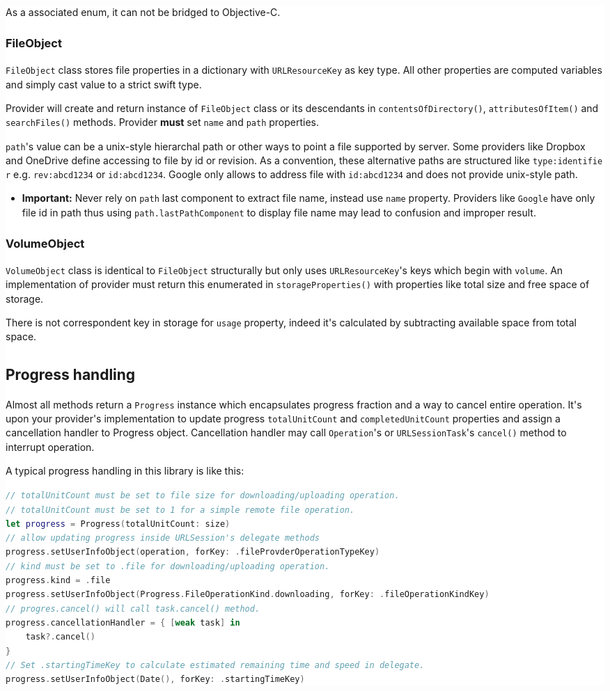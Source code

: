 As a associated enum, it can not be bridged to Objective-C.

### FileObject

`FileObject` class stores file properties in a dictionary with `URLResourceKey` as key type.
All other properties are computed variables and simply cast value to a strict swift type.

Provider will create and return instance of `FileObject` class or its descendants in `contentsOfDirectory()`, `attributesOfItem()` and `searchFiles()` methods.
Provider **must** set `name` and `path` properties.

`path`'s value can be a unix-style hierarchal path or other ways to point a file supported by server.
Some providers like Dropbox and OneDrive define accessing to file by id or revision.
As a convention, these alternative paths are structured like `type:identifier` e.g. `rev:abcd1234` or `id:abcd1234`.
Google only allows to address file with `id:abcd1234` and does not provide unix-style path.

- **Important:** Never rely on `path` last component to extract file name, instead use `name` property.
Providers like `Google` have only file id in path thus using `path.lastPathComponent` to display file name may lead to confusion and improper result.

### VolumeObject

`VolumeObject` class is identical to `FileObject` structurally but only uses `URLResourceKey`'s keys which begin with `volume`.
An implementation of provider must return this enumerated in `storageProperties()` with properties like total size and free space of storage.

There is not correspondent key in storage for `usage` property, 
indeed it's calculated by subtracting available space from total space.

## Progress handling

Almost all methods return a `Progress` instance which encapsulates progress fraction and a way to cancel entire operation.
It's upon your provider's implementation to update progress `totalUnitCount` and `completedUnitCount` properties and assign a cancellation handler to Progress object.
Cancellation handler may call `Operation`'s or `URLSessionTask`'s `cancel()` method to interrupt operation.

A typical progress handling in this library is like this:

```swift
// totalUnitCount must be set to file size for downloading/uploading operation.
// totalUnitCount must be set to 1 for a simple remote file operation.
let progress = Progress(totalUnitCount: size)
// allow updating progress inside URLSession's delegate methods
progress.setUserInfoObject(operation, forKey: .fileProvderOperationTypeKey)
// kind must be set to .file for downloading/uploading operation.
progress.kind = .file
progress.setUserInfoObject(Progress.FileOperationKind.downloading, forKey: .fileOperationKindKey)
// progres.cancel() will call task.cancel() method.
progress.cancellationHandler = { [weak task] in
    task?.cancel()
}
// Set .startingTimeKey to calculate estimated remaining time and speed in delegate.
progress.setUserInfoObject(Date(), forKey: .startingTimeKey)
```
